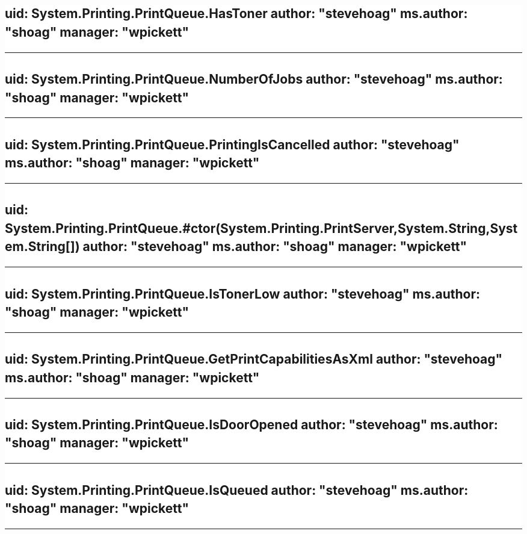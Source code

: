 uid: System.Printing.PrintQueue.HasToner
author: "stevehoag"
ms.author: "shoag"
manager: "wpickett"
---

---
uid: System.Printing.PrintQueue.NumberOfJobs
author: "stevehoag"
ms.author: "shoag"
manager: "wpickett"
---

---
uid: System.Printing.PrintQueue.PrintingIsCancelled
author: "stevehoag"
ms.author: "shoag"
manager: "wpickett"
---

---
uid: System.Printing.PrintQueue.#ctor(System.Printing.PrintServer,System.String,System.String[])
author: "stevehoag"
ms.author: "shoag"
manager: "wpickett"
---

---
uid: System.Printing.PrintQueue.IsTonerLow
author: "stevehoag"
ms.author: "shoag"
manager: "wpickett"
---

---
uid: System.Printing.PrintQueue.GetPrintCapabilitiesAsXml
author: "stevehoag"
ms.author: "shoag"
manager: "wpickett"
---

---
uid: System.Printing.PrintQueue.IsDoorOpened
author: "stevehoag"
ms.author: "shoag"
manager: "wpickett"
---

---
uid: System.Printing.PrintQueue.IsQueued
author: "stevehoag"
ms.author: "shoag"
manager: "wpickett"
---

---